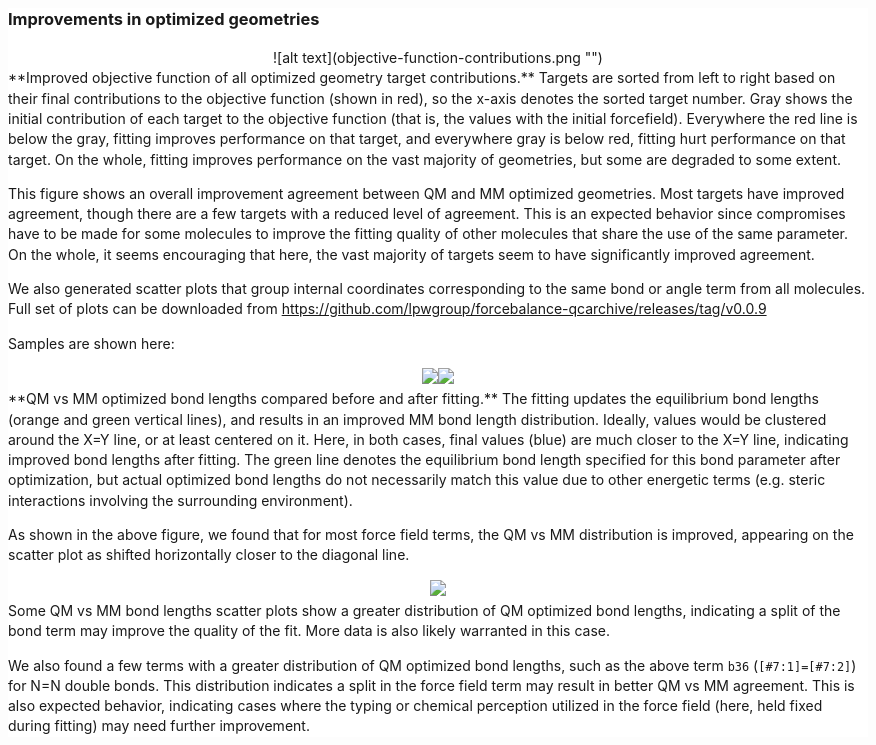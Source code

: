 <a id="improvements-in-geometries"></a>
### Improvements in optimized geometries

<center>
<div style="width:100%">
![alt text](objective-function-contributions.png "")
</div>
</center>
**Improved objective function of all optimized geometry target contributions.**
Targets are sorted from left to right based on their final contributions to the objective function (shown in red), so the x-axis denotes the sorted target number. Gray shows the initial contribution of each target to the objective function (that is, the values with the initial forcefield). Everywhere the red line is below the gray, fitting improves performance on that target, and everywhere gray is below red, fitting hurt performance on that target. On the whole, fitting improves performance on the vast majority of geometries, but some are degraded to some extent.

This figure shows an overall improvement agreement between QM and MM optimized geometries.
Most targets have improved agreement, though there are a few targets with a reduced level of agreement. This is an expected behavior since compromises have to be made for some molecules to improve the fitting quality of other molecules that share the use of the same parameter.
On the whole, it seems encouraging that here, the vast majority of targets seem to have significantly improved agreement.

We also generated scatter plots that group internal coordinates corresponding to the same bond or angle term from all molecules. Full set of plots can be downloaded from https://github.com/lpwgroup/forcebalance-qcarchive/releases/tag/v0.0.9

Samples are shown here:
<center>
<img src="b15.png" width="40%"><img src="b51.png" width="40%">
</center>
**QM vs MM optimized bond lengths compared before and after fitting.**
The fitting updates the equilibrium bond lengths (orange and green vertical lines), and results in an improved MM bond length distribution. Ideally, values would be clustered around the X=Y line, or at least centered on it. Here, in both cases, final values (blue) are much closer to the X=Y line, indicating improved bond lengths after fitting. The green line denotes the equilibrium bond length specified for this bond parameter after optimization, but actual optimized bond lengths do not necessarily match this value due to other energetic terms (e.g. steric interactions involving the surrounding environment).

As shown in the above figure, we found that for most force field terms, the QM vs MM distribution is improved, appearing on the scatter plot as shifted horizontally closer to the diagonal line.

<center>
<img src="b36.png" width="40%">
</center>
Some QM vs MM bond lengths scatter plots show a greater distribution of QM optimized bond lengths, indicating a split of the bond term may improve the quality of the fit. More data is also likely warranted in this case.

We also found a few terms with a greater distribution of QM optimized bond lengths, such as the above term `b36` (`[#7:1]=[#7:2]`) for N=N double bonds. This distribution indicates a split in the force field term may result in better QM vs MM agreement. This is also expected behavior, indicating cases where the typing or chemical perception utilized in the force field (here, held fixed during fitting) may need further improvement.
